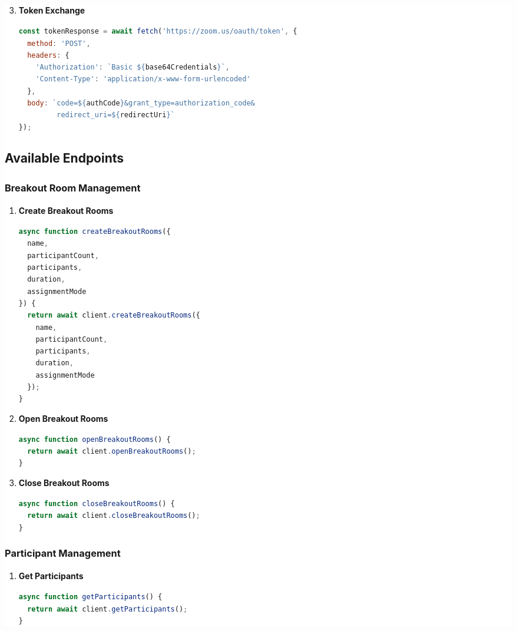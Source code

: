 3. **Token Exchange**
   ```javascript
   const tokenResponse = await fetch('https://zoom.us/oauth/token', {
     method: 'POST',
     headers: {
       'Authorization': `Basic ${base64Credentials}`,
       'Content-Type': 'application/x-www-form-urlencoded'
     },
     body: `code=${authCode}&grant_type=authorization_code&
            redirect_uri=${redirectUri}`
   });
   ```

## Available Endpoints

### Breakout Room Management

1. **Create Breakout Rooms**
   ```javascript
   async function createBreakoutRooms({
     name,
     participantCount,
     participants,
     duration,
     assignmentMode
   }) {
     return await client.createBreakoutRooms({
       name,
       participantCount,
       participants,
       duration,
       assignmentMode
     });
   }
   ```

2. **Open Breakout Rooms**
   ```javascript
   async function openBreakoutRooms() {
     return await client.openBreakoutRooms();
   }
   ```

3. **Close Breakout Rooms**
   ```javascript
   async function closeBreakoutRooms() {
     return await client.closeBreakoutRooms();
   }
   ```

### Participant Management

1. **Get Participants**
   ```javascript
   async function getParticipants() {
     return await client.getParticipants();
   }
   ```
